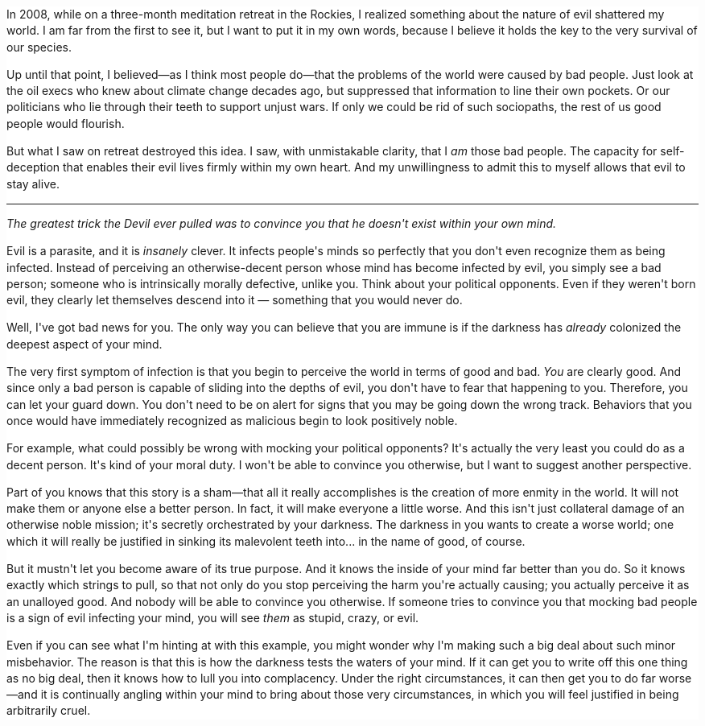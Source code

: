 
In 2008, while on a three-month meditation retreat in the Rockies, I realized something about the nature of evil shattered my world. I am far from the first to see it, but I want to put it in my own words, because I believe it holds the key to the very survival of our species.

Up until that point, I believed—as I think most people do—that the problems of the world were caused by bad people. Just look at the oil execs who knew about climate change decades ago, but suppressed that information to line their own pockets. Or our politicians who lie through their teeth to support unjust wars. If only we could be rid of such sociopaths, the rest of us good people would flourish.

But what I saw on retreat destroyed this idea. I saw, with unmistakable clarity, that I _am_ those bad people. The capacity for self-deception that enables their evil lives firmly within my own heart. And my unwillingness to admit this to myself allows that evil to stay alive.

---

_The greatest trick the Devil ever pulled was to convince you that he doesn't exist within your own mind._

Evil is a parasite, and it is _insanely_ clever. It infects people's minds so perfectly that you don't even recognize them as being infected. Instead of perceiving an otherwise-decent person whose mind has become infected by evil, you simply see a bad person; someone who is intrinsically morally defective, unlike you. Think about your political opponents. Even if they weren't born evil, they clearly let themselves descend into it — something that you would never do.

Well, I've got bad news for you. The only way you can believe that you are immune is if the darkness has _already_ colonized the deepest aspect of your mind. 

The very first symptom of infection is that you begin to perceive the world in terms of good and bad. _You_ are clearly good. And since only a bad person is capable of sliding into the depths of evil, you don't have to fear that happening to you. Therefore, you can let your guard down. You don't need to be on alert for signs that you may be going down the wrong track. Behaviors that you once would have immediately recognized as malicious begin to look positively noble.

For example, what could possibly be wrong with mocking your political opponents? It's actually the very least you could do as a decent person. It's kind of your moral duty. I won't be able to convince you otherwise, but I want to suggest another perspective.

Part of you knows that this story is a sham—that all it really accomplishes is the creation of more enmity in the world. It will not make them or anyone else a better person. In fact, it will make everyone a little worse. And this isn't just collateral damage of an otherwise noble mission; it's secretly orchestrated by your darkness. The darkness in you wants to create a worse world; one which it will really be justified in sinking its malevolent teeth into... in the name of good, of course.

But it mustn't let you become aware of its true purpose. And it knows the inside of your mind far better than you do. So it knows exactly which strings to pull, so that not only do you stop perceiving the harm you're actually causing; you actually perceive it as an unalloyed good. And nobody will be able to convince you otherwise. If someone tries to convince you that mocking bad people is a sign of evil infecting your mind, you will see *them* as stupid, crazy, or evil.

Even if you can see what I'm hinting at with this example, you might wonder why I'm making such a big deal about such minor misbehavior. The reason is that this is how the darkness tests the waters of your mind. If it can get you to write off this one thing as no big deal, then it knows how to lull you into complacency. Under the right circumstances, it can then get you to do far worse—and it is continually angling within your mind to bring about those very circumstances, in which you will feel justified in being arbitrarily cruel.
